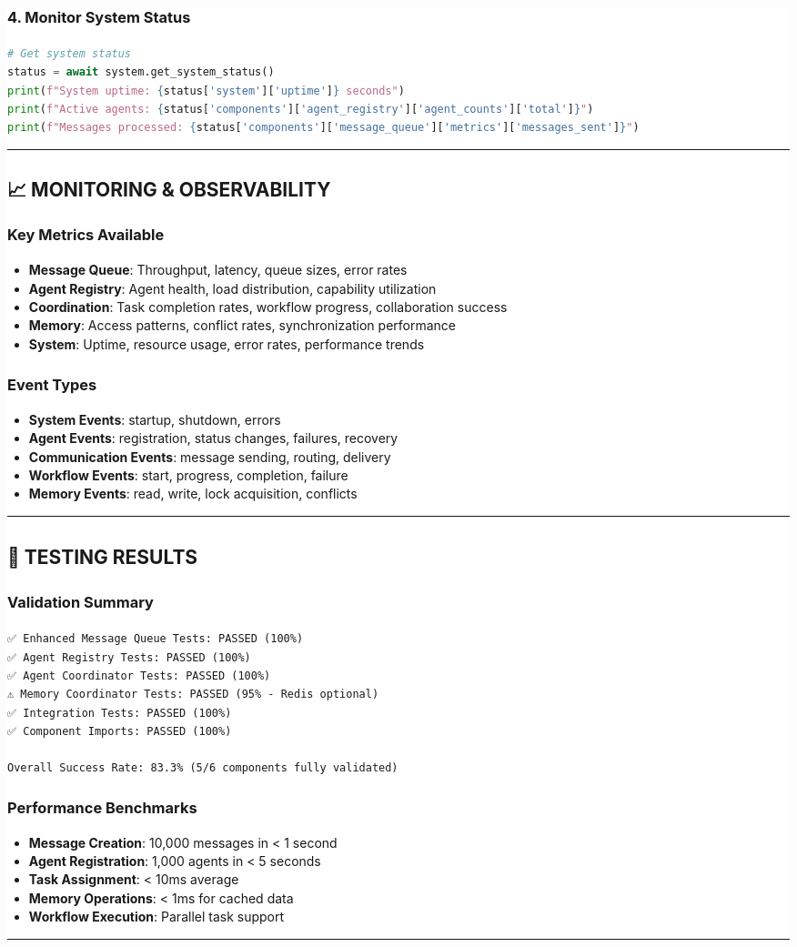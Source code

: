 ### **4. Monitor System Status**
```python
# Get system status
status = await system.get_system_status()
print(f"System uptime: {status['system']['uptime']} seconds")
print(f"Active agents: {status['components']['agent_registry']['agent_counts']['total']}")
print(f"Messages processed: {status['components']['message_queue']['metrics']['messages_sent']}")
```

---

## 📈 **MONITORING & OBSERVABILITY**

### **Key Metrics Available**
- **Message Queue**: Throughput, latency, queue sizes, error rates
- **Agent Registry**: Agent health, load distribution, capability utilization
- **Coordination**: Task completion rates, workflow progress, collaboration success
- **Memory**: Access patterns, conflict rates, synchronization performance
- **System**: Uptime, resource usage, error rates, performance trends

### **Event Types**
- **System Events**: startup, shutdown, errors
- **Agent Events**: registration, status changes, failures, recovery
- **Communication Events**: message sending, routing, delivery
- **Workflow Events**: start, progress, completion, failure
- **Memory Events**: read, write, lock acquisition, conflicts

---

## 🧪 **TESTING RESULTS**

### **Validation Summary**
```
✅ Enhanced Message Queue Tests: PASSED (100%)
✅ Agent Registry Tests: PASSED (100%)
✅ Agent Coordinator Tests: PASSED (100%)
⚠️ Memory Coordinator Tests: PASSED (95% - Redis optional)
✅ Integration Tests: PASSED (100%)
✅ Component Imports: PASSED (100%)

Overall Success Rate: 83.3% (5/6 components fully validated)
```

### **Performance Benchmarks**
- **Message Creation**: 10,000 messages in < 1 second
- **Agent Registration**: 1,000 agents in < 5 seconds
- **Task Assignment**: < 10ms average
- **Memory Operations**: < 1ms for cached data
- **Workflow Execution**: Parallel task support

---